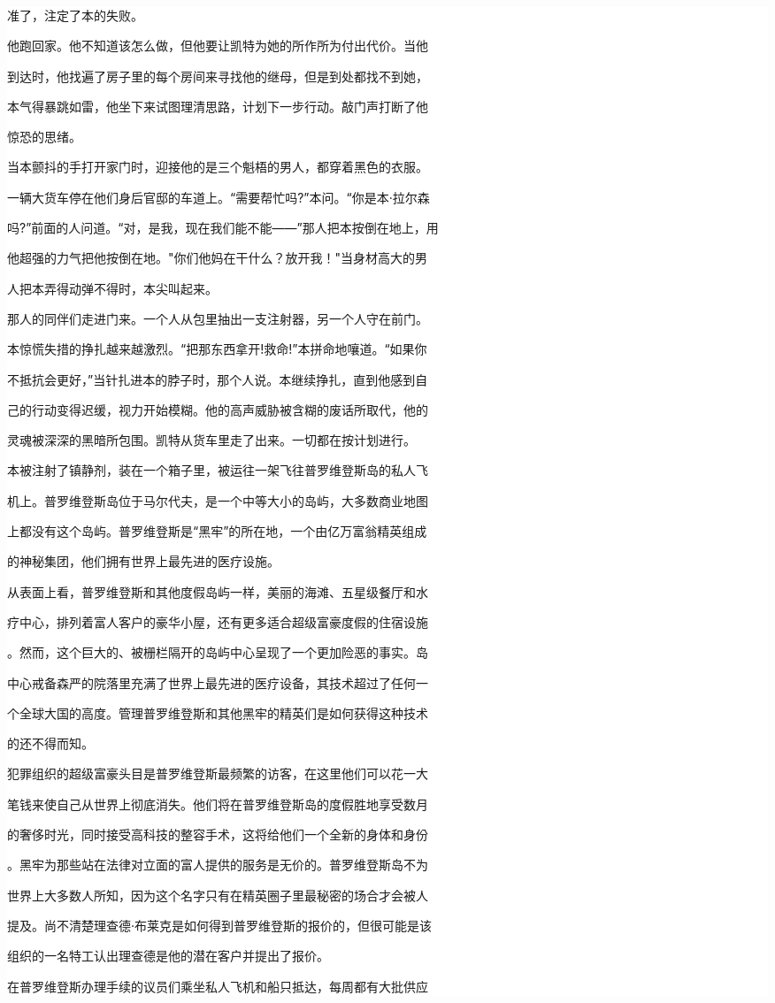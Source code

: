 准了，注定了本的失败。

他跑回家。他不知道该怎么做，但他要让凯特为她的所作所为付出代价。当他

到达时，他找遍了房子里的每个房间来寻找他的继母，但是到处都找不到她，

本气得暴跳如雷，他坐下来试图理清思路，计划下一步行动。敲门声打断了他

惊恐的思绪。

当本颤抖的手打开家门时，迎接他的是三个魁梧的男人，都穿着黑色的衣服。

一辆大货车停在他们身后官邸的车道上。“需要帮忙吗?”本问。“你是本·拉尔森

吗?”前面的人问道。“对，是我，现在我们能不能——”那人把本按倒在地上，用

他超强的力气把他按倒在地。"你们他妈在干什么？放开我！"当身材高大的男

人把本弄得动弹不得时，本尖叫起来。

那人的同伴们走进门来。一个人从包里抽出一支注射器，另一个人守在前门。

本惊慌失措的挣扎越来越激烈。“把那东西拿开!救命!”本拼命地嚷道。“如果你

不抵抗会更好，”当针扎进本的脖子时，那个人说。本继续挣扎，直到他感到自

己的行动变得迟缓，视力开始模糊。他的高声威胁被含糊的废话所取代，他的

灵魂被深深的黑暗所包围。凯特从货车里走了出来。一切都在按计划进行。

本被注射了镇静剂，装在一个箱子里，被运往一架飞往普罗维登斯岛的私人飞

机上。普罗维登斯岛位于马尔代夫，是一个中等大小的岛屿，大多数商业地图

上都没有这个岛屿。普罗维登斯是“黑牢”的所在地，一个由亿万富翁精英组成

的神秘集团，他们拥有世界上最先进的医疗设施。

从表面上看，普罗维登斯和其他度假岛屿一样，美丽的海滩、五星级餐厅和水

疗中心，排列着富人客户的豪华小屋，还有更多适合超级富豪度假的住宿设施

。然而，这个巨大的、被栅栏隔开的岛屿中心呈现了一个更加险恶的事实。岛

中心戒备森严的院落里充满了世界上最先进的医疗设备，其技术超过了任何一

个全球大国的高度。管理普罗维登斯和其他黑牢的精英们是如何获得这种技术

的还不得而知。

犯罪组织的超级富豪头目是普罗维登斯最频繁的访客，在这里他们可以花一大

笔钱来使自己从世界上彻底消失。他们将在普罗维登斯岛的度假胜地享受数月

的奢侈时光，同时接受高科技的整容手术，这将给他们一个全新的身体和身份

。黑牢为那些站在法律对立面的富人提供的服务是无价的。普罗维登斯岛不为

世界上大多数人所知，因为这个名字只有在精英圈子里最秘密的场合才会被人

提及。尚不清楚理查德·布莱克是如何得到普罗维登斯的报价的，但很可能是该

组织的一名特工认出理查德是他的潜在客户并提出了报价。

在普罗维登斯办理手续的议员们乘坐私人飞机和船只抵达，每周都有大批供应
